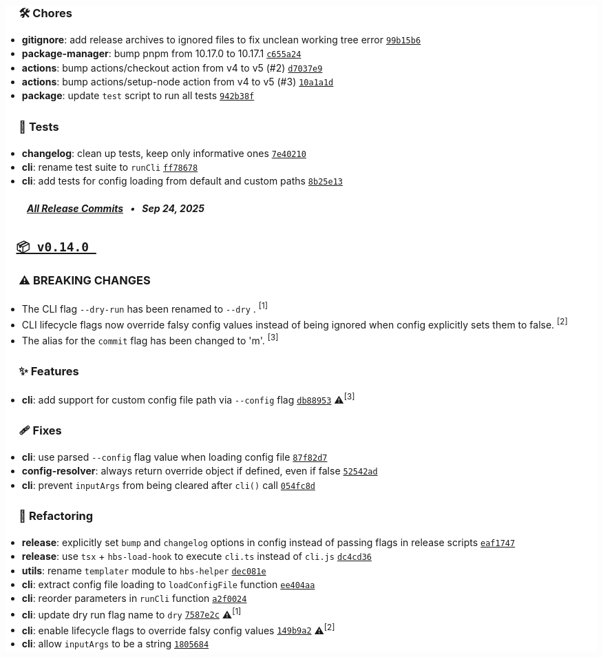 ### &nbsp;&nbsp;&nbsp;&nbsp;&nbsp;🛠️ Chores
- **gitignore**: add release archives to ignored files to fix unclean working tree error [`99b15b6`](https://github.com/kh4f/relion/commit/99b15b6)
- **package-manager**: bump pnpm from 10.17.0 to 10.17.1 [`c655a24`](https://github.com/kh4f/relion/commit/c655a24)
- **actions**: bump actions/checkout action from v4 to v5 (#2) [`d7037e9`](https://github.com/kh4f/relion/commit/d7037e9)
- **actions**: bump actions/setup-node action from v4 to v5 (#3) [`10a1a1d`](https://github.com/kh4f/relion/commit/10a1a1d)
- **package**: update `test` script to run all tests [`942b38f`](https://github.com/kh4f/relion/commit/942b38f)

### &nbsp;&nbsp;&nbsp;&nbsp;&nbsp;🧪 Tests
- **changelog**: clean up tests, keep only informative ones [`7e40210`](https://github.com/kh4f/relion/commit/7e40210)
- **cli**: rename test suite to `runCli` [`ff78678`](https://github.com/kh4f/relion/commit/ff78678)
- **cli**: add tests for config loading from default and custom paths [`8b25e13`](https://github.com/kh4f/relion/commit/8b25e13)

##### &emsp;&ensp;&nbsp;&nbsp; [_All Release Commits_](https://github.com/kh4f/relion/compare/v0.14.0...v0.14.1) &ensp;•&ensp; _Sep 24, 2025_


## &ensp; [` 📦 v0.14.0  `](https://github.com/kh4f/relion/compare/v0.13.0...v0.14.0)

### &nbsp;&nbsp;&nbsp;&nbsp;&nbsp;⚠️ BREAKING CHANGES
- The CLI flag `--dry-run` has been renamed to `--dry` . <sup>[1]</sup>
- CLI lifecycle flags now override falsy config values instead of being ignored when config explicitly sets them to false. <sup>[2]</sup>
- The alias for the `commit` flag has been changed to 'm'. <sup>[3]</sup>

### &nbsp;&nbsp;&nbsp;&nbsp;&nbsp;✨ Features
- **cli**: add support for custom config file path via `--config` flag [`db88953`](https://github.com/kh4f/relion/commit/db88953) ⚠️<sup>[3]</sup>

### &nbsp;&nbsp;&nbsp;&nbsp;&nbsp;🩹 Fixes
- **cli**: use parsed `--config` flag value when loading config file [`87f82d7`](https://github.com/kh4f/relion/commit/87f82d7)
- **config-resolver**: always return override object if defined, even if false [`52542ad`](https://github.com/kh4f/relion/commit/52542ad)
- **cli**: prevent `inputArgs` from being cleared after `cli()` call [`054fc8d`](https://github.com/kh4f/relion/commit/054fc8d)

### &nbsp;&nbsp;&nbsp;&nbsp;&nbsp;🚜 Refactoring
- **release**: explicitly set `bump` and `changelog` options in config instead of passing flags in release scripts [`eaf1747`](https://github.com/kh4f/relion/commit/eaf1747)
- **release**: use `tsx` + `hbs-load-hook` to execute `cli.ts` instead of `cli.js` [`dc4cd36`](https://github.com/kh4f/relion/commit/dc4cd36)
- **utils**: rename `templater` module to `hbs-helper` [`dec081e`](https://github.com/kh4f/relion/commit/dec081e)
- **cli**: extract config file loading to `loadConfigFile` function [`ee404aa`](https://github.com/kh4f/relion/commit/ee404aa)
- **cli**: reorder parameters in `runCli` function [`a2f0024`](https://github.com/kh4f/relion/commit/a2f0024)
- **cli**: update dry run flag name to `dry` [`7587e2c`](https://github.com/kh4f/relion/commit/7587e2c) ⚠️<sup>[1]</sup>
- **cli**: enable lifecycle flags to override falsy config values [`149b9a2`](https://github.com/kh4f/relion/commit/149b9a2) ⚠️<sup>[2]</sup>
- **cli**: allow `inputArgs` to be a string [`1805684`](https://github.com/kh4f/relion/commit/1805684)